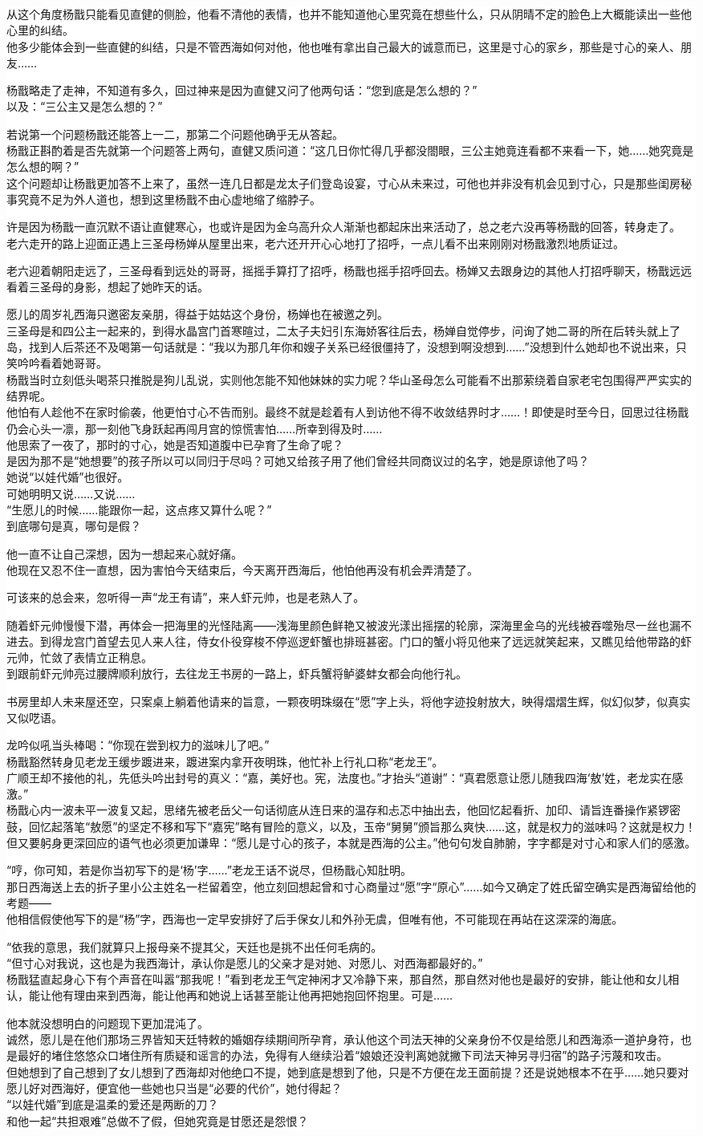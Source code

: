 从这个角度杨戬只能看见直健的侧脸，他看不清他的表情，也并不能知道他心里究竟在想些什么，只从阴晴不定的脸色上大概能读出一些他心里的纠结。  
他多少能体会到一些直健的纠结，只是不管西海如何对他，他也唯有拿出自己最大的诚意而已，这里是寸心的家乡，那些是寸心的亲人、朋友……

杨戬略走了走神，不知道有多久，回过神来是因为直健又问了他两句话：“您到底是怎么想的？”  
以及：“三公主又是怎么想的？”

若说第一个问题杨戬还能答上一二，那第二个问题他确乎无从答起。  
杨戬正斟酌着是否先就第一个问题答上两句，直健又质问道：“这几日你忙得几乎都没閤眼，三公主她竟连看都不来看一下，她……她究竟是怎么想的啊？”  
这个问题却让杨戬更加答不上来了，虽然一连几日都是龙太子们登岛设宴，寸心从未来过，可他也并非没有机会见到寸心，只是那些闺房秘事究竟不足为外人道也，想到这里杨戬不由心虚地缩了缩脖子。

许是因为杨戬一直沉默不语让直健寒心，也或许是因为金乌高升众人渐渐也都起床出来活动了，总之老六没再等杨戬的回答，转身走了。  
老六走开的路上迎面正遇上三圣母杨婵从屋里出来，老六还开开心心地打了招呼，一点儿看不出来刚刚对杨戬激烈地质证过。

老六迎着朝阳走远了，三圣母看到远处的哥哥，摇摇手算打了招呼，杨戬也摇手招呼回去。杨婵又去跟身边的其他人打招呼聊天，杨戬远远看着三圣母的身影，想起了她昨天的话。

愿儿的周岁礼西海只邀密友亲朋，得益于姑姑这个身份，杨婵也在被邀之列。  
三圣母是和四公主一起来的，到得水晶宫门首寒暄过，二太子夫妇引东海娇客往后去，杨婵自觉停步，问询了她二哥的所在后转头就上了岛，找到人后茶还不及喝第一句话就是：“我以为那几年你和嫂子关系已经很僵持了，没想到啊没想到……”没想到什么她却也不说出来，只笑吟吟看着她哥哥。  
杨戬当时立刻低头喝茶只推脱是狗儿乱说，实则他怎能不知他妹妹的实力呢？华山圣母怎么可能看不出那萦绕着自家老宅包围得严严实实的结界呢。  
他怕有人趁他不在家时偷袭，他更怕寸心不告而别。最终不就是趁着有人到访他不得不收敛结界时才……！即使是时至今日，回思过往杨戬仍会心头一凛，那一刻他飞身跃起再闯月宫的惊慌害怕……所幸到得及时……  
他思索了一夜了，那时的寸心，她是否知道腹中已孕育了生命了呢？  
是因为那不是“她想要”的孩子所以可以同归于尽吗？可她又给孩子用了他们曾经共同商议过的名字，她是原谅他了吗？  
她说“以娃代婚”也很好。  
可她明明又说……又说……  
“生愿儿的时候……能跟你一起，这点疼又算什么呢？”  
到底哪句是真，哪句是假？

他一直不让自己深想，因为一想起来心就好痛。  
他现在又忍不住一直想，因为害怕今天结束后，今天离开西海后，他怕他再没有机会弄清楚了。

可该来的总会来，忽听得一声“龙王有请”，来人虾元帅，也是老熟人了。

随着虾元帅慢慢下潜，再体会一把海里的光怪陆离——浅海里颜色鲜艳又被波光漾出摇摆的轮廓，深海里金乌的光线被吞噬殆尽一丝也漏不进去。到得龙宫门首望去见人来人往，侍女仆役穿梭不停巡逻虾蟹也排班甚密。门口的蟹小将见他来了远远就笑起来，又瞧见给他带路的虾元帅，忙敛了表情立正稍息。  
到跟前虾元帅亮过腰牌顺利放行，去往龙王书房的一路上，虾兵蟹将鲈婆蚌女都会向他行礼。

书房里却人未来屋还空，只案桌上躺着他请来的旨意，一颗夜明珠缀在“愿”字上头，将他字迹投射放大，映得熠熠生辉，似幻似梦，似真实又似呓语。

龙吟似吼当头棒喝：“你现在尝到权力的滋味儿了吧。”  
杨戬豁然转身见老龙王缓步踱进来，踱进案内拿开夜明珠，他忙补上行礼口称“老龙王”。  
广顺王却不接他的礼，先低头吟出封号的真义：“嘉，美好也。宪，法度也。”才抬头“道谢”：“真君愿意让愿儿随我四海‘敖’姓，老龙实在感激。”  
杨戬心内一波未平一波复又起，思绪先被老岳父一句话彻底从连日来的温存和忐忑中抽出去，他回忆起看折、加印、请旨连番操作紧锣密鼓，回忆起落笔“敖愿”的坚定不移和写下“嘉宪”略有冒险的意义，以及，玉帝“舅舅”颁旨那么爽快……这，就是权力的滋味吗？这就是权力！  
但又要躬身更深回应的语气也必须更加谦卑：“愿儿是寸心的孩子，本就是西海的公主。”他句句发自肺腑，字字都是对寸心和家人们的感激。

“哼，你可知，若是你当初写下的是‘杨’字……”老龙王话不说尽，但杨戬心知肚明。  
那日西海送上去的折子里小公主姓名一栏留着空，他立刻回想起曾和寸心商量过“愿”字“原心”……如今又确定了姓氏留空确实是西海留给他的考题——  
他相信假使他写下的是“杨”字，西海也一定早安排好了后手保女儿和外孙无虞，但唯有他，不可能现在再站在这深深的海底。

“依我的意思，我们就算只上报母亲不提其父，天廷也是挑不出任何毛病的。  
“但寸心对我说，这也是为我西海计，承认你是愿儿的父亲才是对她、对愿儿、对西海都最好的。”  
杨戬猛直起身心下有个声音在叫嚣“那我呢！”看到老龙王气定神闲才又冷静下来，那自然，那自然对他也是最好的安排，能让他和女儿相认，能让他有理由来到西海，能让他再和她说上话甚至能让他再把她抱回怀抱里。可是……

他本就没想明白的问题现下更加混沌了。  
诚然，愿儿是在他们那场三界皆知天廷特敕的婚姻存续期间所孕育，承认他这个司法天神的父亲身份不仅是给愿儿和西海添一道护身符，也是最好的堵住悠悠众口堵住所有质疑和谣言的办法，免得有人继续沿着“娘娘还没判离她就撇下司法天神另寻归宿”的路子污蔑和攻击。  
但她想到了自己想到了女儿想到了西海却对他绝口不提，她到底是想到了他，只是不方便在龙王面前提？还是说她根本不在乎……她只要对愿儿好对西海好，便宜他一些她也只当是“必要的代价”，她付得起？  
“以娃代婚”到底是温柔的爱还是两断的刀？  
和他一起“共担艰难”总做不了假，但她究竟是甘愿还是怨恨？
